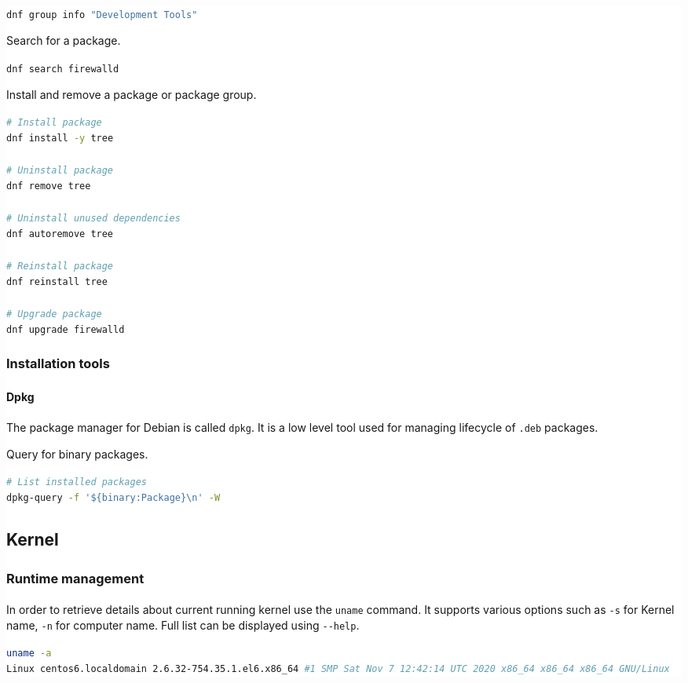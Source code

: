 ```bash
dnf group info "Development Tools"
```

Search for a package.

```bash
dnf search firewalld
```

Install and remove a package or package group.

```bash
# Install package
dnf install -y tree

# Uninstall package
dnf remove tree

# Uninstall unused dependencies
dnf autoremove tree

# Reinstall package
dnf reinstall tree

# Upgrade package
dnf upgrade firewalld
```


### Installation tools

#### Dpkg

The package manager for Debian is called `dpkg`. It is a low level tool used for managing lifecycle of `.deb` packages.

Query for binary packages.

```bash
# List installed packages
dpkg-query -f '${binary:Package}\n' -W
```


## Kernel

### Runtime management

In order to retrieve details about current running kernel use the `uname` command. It supports various options such as `-s` for Kernel name, `-n` for computer name. Full list can be displayed using `--help`.

```bash
uname -a
Linux centos6.localdomain 2.6.32-754.35.1.el6.x86_64 #1 SMP Sat Nov 7 12:42:14 UTC 2020 x86_64 x86_64 x86_64 GNU/Linux
```
